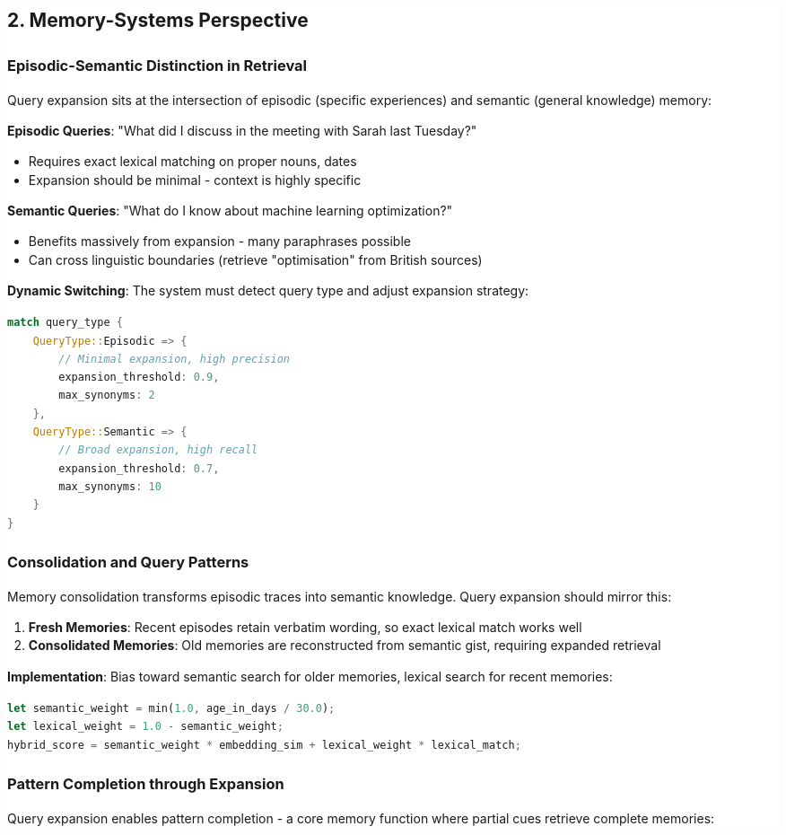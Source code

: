 ## 2. Memory-Systems Perspective

### Episodic-Semantic Distinction in Retrieval

Query expansion sits at the intersection of episodic (specific experiences) and semantic (general knowledge) memory:

**Episodic Queries**: "What did I discuss in the meeting with Sarah last Tuesday?"
- Requires exact lexical matching on proper nouns, dates
- Expansion should be minimal - context is highly specific

**Semantic Queries**: "What do I know about machine learning optimization?"
- Benefits massively from expansion - many paraphrases possible
- Can cross linguistic boundaries (retrieve "optimisation" from British sources)

**Dynamic Switching**: The system must detect query type and adjust expansion strategy:

```rust
match query_type {
    QueryType::Episodic => {
        // Minimal expansion, high precision
        expansion_threshold: 0.9,
        max_synonyms: 2
    },
    QueryType::Semantic => {
        // Broad expansion, high recall
        expansion_threshold: 0.7,
        max_synonyms: 10
    }
}
```

### Consolidation and Query Patterns

Memory consolidation transforms episodic traces into semantic knowledge. Query expansion should mirror this:

1. **Fresh Memories**: Recent episodes retain verbatim wording, so exact lexical match works well
2. **Consolidated Memories**: Old memories are reconstructed from semantic gist, requiring expanded retrieval

**Implementation**: Bias toward semantic search for older memories, lexical search for recent memories:

```rust
let semantic_weight = min(1.0, age_in_days / 30.0);
let lexical_weight = 1.0 - semantic_weight;
hybrid_score = semantic_weight * embedding_sim + lexical_weight * lexical_match;
```

### Pattern Completion through Expansion

Query expansion enables pattern completion - a core memory function where partial cues retrieve complete memories:
